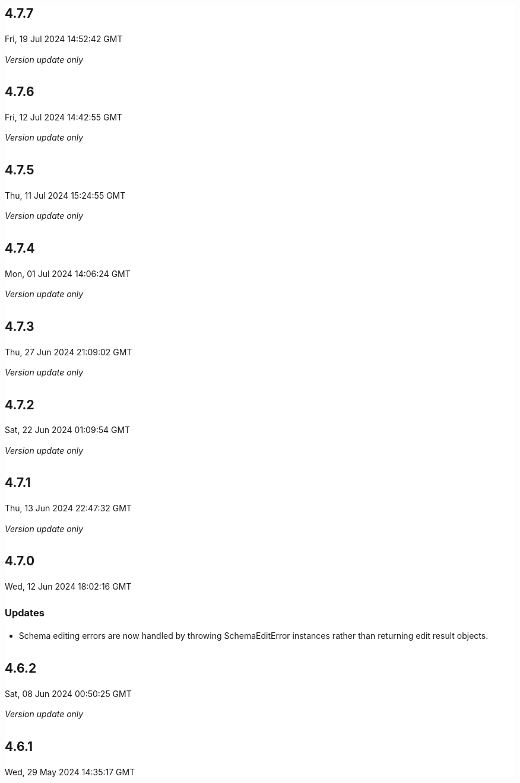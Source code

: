 ## 4.7.7
Fri, 19 Jul 2024 14:52:42 GMT

_Version update only_

## 4.7.6
Fri, 12 Jul 2024 14:42:55 GMT

_Version update only_

## 4.7.5
Thu, 11 Jul 2024 15:24:55 GMT

_Version update only_

## 4.7.4
Mon, 01 Jul 2024 14:06:24 GMT

_Version update only_

## 4.7.3
Thu, 27 Jun 2024 21:09:02 GMT

_Version update only_

## 4.7.2
Sat, 22 Jun 2024 01:09:54 GMT

_Version update only_

## 4.7.1
Thu, 13 Jun 2024 22:47:32 GMT

_Version update only_

## 4.7.0
Wed, 12 Jun 2024 18:02:16 GMT

### Updates

- Schema editing errors are now handled by throwing SchemaEditError instances rather than returning edit result objects.

## 4.6.2
Sat, 08 Jun 2024 00:50:25 GMT

_Version update only_

## 4.6.1
Wed, 29 May 2024 14:35:17 GMT
